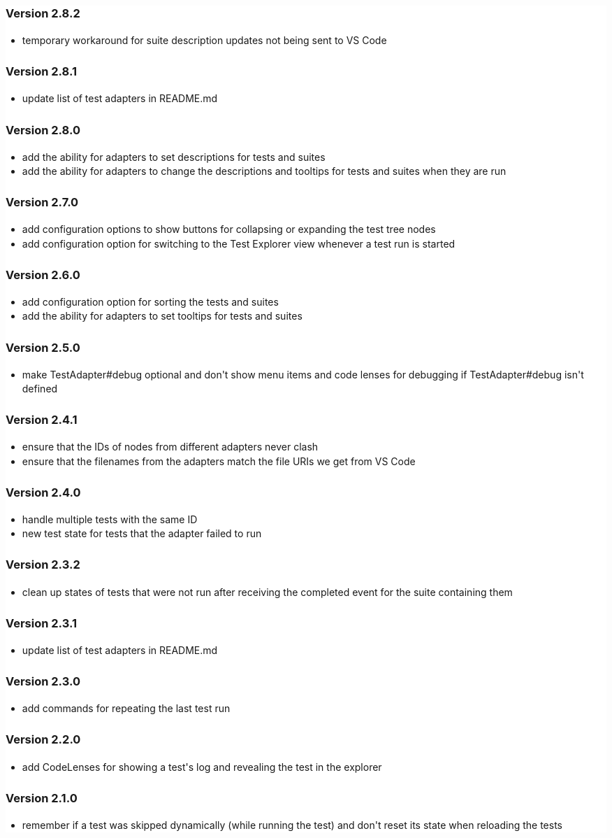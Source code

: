 ### Version 2.8.2
* temporary workaround for suite description updates not being sent to VS Code

### Version 2.8.1
* update list of test adapters in README.md

### Version 2.8.0
* add the ability for adapters to set descriptions for tests and suites
* add the ability for adapters to change the descriptions and tooltips for tests and suites when they are run

### Version 2.7.0
* add configuration options to show buttons for collapsing or expanding the test tree nodes
* add configuration option for switching to the Test Explorer view whenever a test run is started

### Version 2.6.0
* add configuration option for sorting the tests and suites
* add the ability for adapters to set tooltips for tests and suites

### Version 2.5.0
* make TestAdapter#debug optional and don't show menu items and code lenses for debugging if TestAdapter#debug isn't defined

### Version 2.4.1
* ensure that the IDs of nodes from different adapters never clash
* ensure that the filenames from the adapters match the file URIs we get from VS Code

### Version 2.4.0
* handle multiple tests with the same ID
* new test state for tests that the adapter failed to run

### Version 2.3.2
* clean up states of tests that were not run after receiving the completed event for the suite containing them

### Version 2.3.1
* update list of test adapters in README.md

### Version 2.3.0
* add commands for repeating the last test run

### Version 2.2.0
* add CodeLenses for showing a test's log and revealing the test in the explorer

### Version 2.1.0
* remember if a test was skipped dynamically (while running the test) and don't reset its state when reloading the tests

